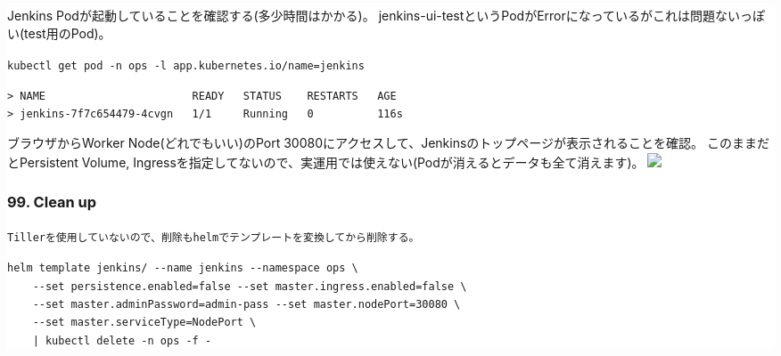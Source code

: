 Jenkins Podが起動していることを確認する(多少時間はかかる)。
jenkins-ui-testというPodがErrorになっているがこれは問題ないっぽい(test用のPod)。
```shell
kubectl get pod -n ops -l app.kubernetes.io/name=jenkins
```
```
> NAME                       READY   STATUS    RESTARTS   AGE
> jenkins-7f7c654479-4cvgn   1/1     Running   0          116s
```

ブラウザからWorker Node(どれでもいい)のPort 30080にアクセスして、Jenkinsのトップページが表示されることを確認。
このままだとPersistent Volume, Ingressを指定してないので、実運用では使えない(Podが消えるとデータも全て消えます)。
![](https://i.gyazo.com/32ff89a198aa169ca4cf69d7402a0354.png)

### 99. Clean up
    Tillerを使用していないので、削除もhelmでテンプレートを変換してから削除する。
```shell
helm template jenkins/ --name jenkins --namespace ops \
    --set persistence.enabled=false --set master.ingress.enabled=false \
    --set master.adminPassword=admin-pass --set master.nodePort=30080 \
    --set master.serviceType=NodePort \
    | kubectl delete -n ops -f -
```

